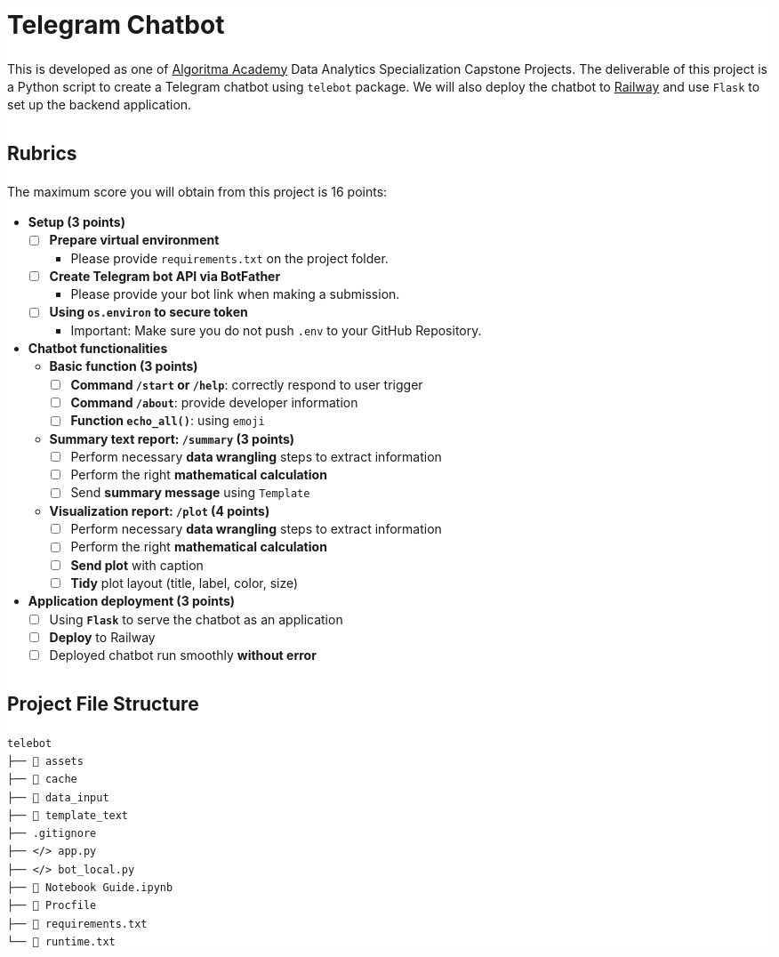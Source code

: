 # Telegram Chatbot

This is developed as one of [Algoritma Academy](https://algorit.ma/) Data Analytics Specialization Capstone Projects. The deliverable of this project is a Python script to create a Telegram chatbot using `telebot` package. We will also deploy the chatbot to [Railway](https://railway.app/) and use `Flask` to set up the backend application.

## Rubrics

The maximum score you will obtain from this project is 16 points:  

- **Setup (3 points)**
    - [ ] **Prepare virtual environment**
      - Please provide `requirements.txt` on the project folder.
    - [ ] **Create Telegram bot API via BotFather**
      - Please provide your bot link when making a submission.
    - [ ] **Using `os.environ` to secure token**
      - Important: Make sure you do not push `.env` to your GitHub Repository.

- **Chatbot functionalities**
    - **Basic function (3 points)**
        - [ ] **Command `/start` or `/help`**: correctly respond to user trigger
        - [ ] **Command `/about`**: provide developer information
        - [ ] **Function `echo_all()`**: using `emoji`
    - **Summary text report: `/summary` (3 points)**
        - [ ] Perform necessary **data wrangling** steps to extract information
        - [ ] Perform the right **mathematical calculation**
        - [ ] Send **summary message** using `Template`
    - **Visualization report: `/plot` (4 points)**
        - [ ] Perform necessary **data wrangling** steps to extract information
        - [ ] Perform the right **mathematical calculation**
        - [ ] **Send plot** with caption
        - [ ] **Tidy** plot layout (title, label, color, size)
- **Application deployment (3 points)**
    - [ ] Using **`Flask`** to serve the chatbot as an application
    - [ ] **Deploy** to Railway
    - [ ] Deployed chatbot run smoothly **without error**

## Project File Structure

```
telebot
├── 📁 assets
├── 📁 cache
├── 📁 data_input
├── 📁 template_text
├── .gitignore
├── </> app.py
├── </> bot_local.py
├── 📝 Notebook Guide.ipynb
├── 🚀 Procfile
├── 📝 requirements.txt
└── 📝 runtime.txt
```
